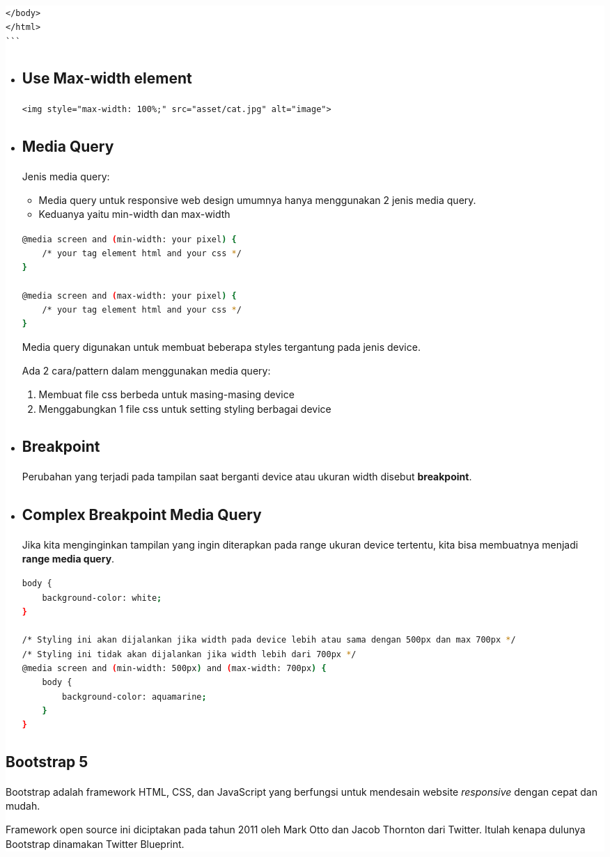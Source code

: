     </body>
    </html>
    ```

- ## Use Max-width element
    ``<img style="max-width: 100%;" src="asset/cat.jpg" alt="image">``

- ## Media Query
    Jenis media query:
    - Media query untuk responsive web design umumnya hanya menggunakan 2 jenis media query.
    - Keduanya yaitu min-width dan max-width

    ```bash
    @media screen and (min-width: your pixel) {
        /* your tag element html and your css */
    }

    @media screen and (max-width: your pixel) {
        /* your tag element html and your css */
    }
    ```

    Media query digunakan untuk membuat beberapa styles tergantung pada jenis device.

    Ada 2 cara/pattern dalam menggunakan media query:
    1. Membuat file css berbeda untuk masing-masing device
    2. Menggabungkan 1 file css untuk setting styling berbagai device

- ## Breakpoint
    Perubahan yang terjadi pada tampilan saat berganti device atau ukuran width disebut **breakpoint**.

- ## Complex Breakpoint Media Query
    Jika kita menginginkan tampilan yang ingin diterapkan pada range ukuran device tertentu, kita bisa membuatnya menjadi **range media query**.

    ```bash
    body {
        background-color: white;
    }

    /* Styling ini akan dijalankan jika width pada device lebih atau sama dengan 500px dan max 700px */
    /* Styling ini tidak akan dijalankan jika width lebih dari 700px */
    @media screen and (min-width: 500px) and (max-width: 700px) {
        body {
            background-color: aquamarine;
        }
    }
    ```

## Bootstrap 5
Bootstrap adalah framework HTML, CSS, dan JavaScript yang berfungsi  untuk mendesain website _responsive_ dengan cepat dan mudah.

Framework open source ini diciptakan pada tahun 2011 oleh Mark Otto dan Jacob Thornton dari Twitter. Itulah kenapa dulunya Bootstrap dinamakan Twitter Blueprint. 
